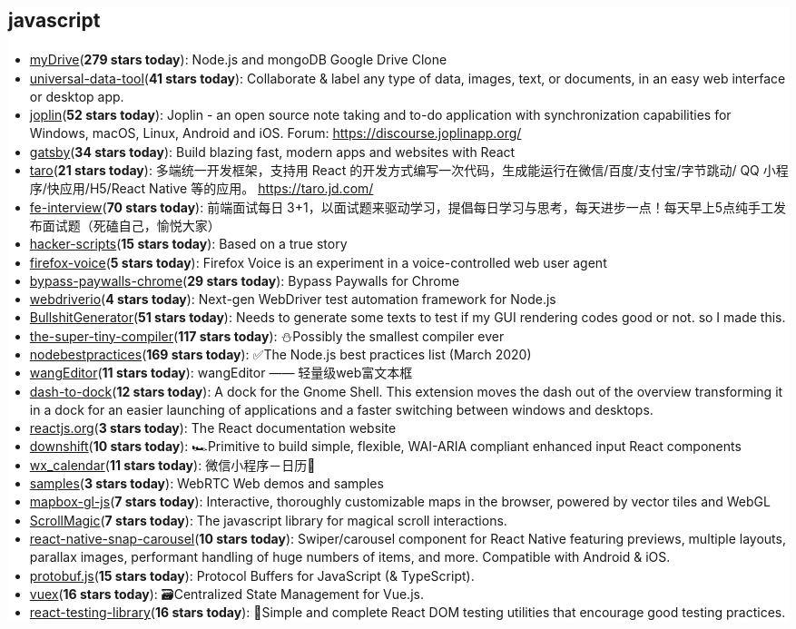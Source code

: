 ## javascript
+ [myDrive](https://github.com/subnub/myDrive)(**279 stars today**): Node.js and mongoDB Google Drive Clone
+ [universal-data-tool](https://github.com/UniversalDataTool/universal-data-tool)(**41 stars today**): Collaborate & label any type of data, images, text, or documents, in an easy web interface or desktop app.
+ [joplin](https://github.com/laurent22/joplin)(**52 stars today**): Joplin - an open source note taking and to-do application with synchronization capabilities for Windows, macOS, Linux, Android and iOS. Forum: https://discourse.joplinapp.org/
+ [gatsby](https://github.com/gatsbyjs/gatsby)(**34 stars today**): Build blazing fast, modern apps and websites with React
+ [taro](https://github.com/NervJS/taro)(**21 stars today**): 多端统一开发框架，支持用 React 的开发方式编写一次代码，生成能运行在微信/百度/支付宝/字节跳动/ QQ 小程序/快应用/H5/React Native 等的应用。 https://taro.jd.com/
+ [fe-interview](https://github.com/haizlin/fe-interview)(**70 stars today**): 前端面试每日 3+1，以面试题来驱动学习，提倡每日学习与思考，每天进步一点！每天早上5点纯手工发布面试题（死磕自己，愉悦大家）
+ [hacker-scripts](https://github.com/NARKOZ/hacker-scripts)(**15 stars today**): Based on a true story
+ [firefox-voice](https://github.com/mozilla/firefox-voice)(**5 stars today**): Firefox Voice is an experiment in a voice-controlled web user agent
+ [bypass-paywalls-chrome](https://github.com/iamadamdev/bypass-paywalls-chrome)(**29 stars today**): Bypass Paywalls for Chrome
+ [webdriverio](https://github.com/webdriverio/webdriverio)(**4 stars today**): Next-gen WebDriver test automation framework for Node.js
+ [BullshitGenerator](https://github.com/menzi11/BullshitGenerator)(**51 stars today**): Needs to generate some texts to test if my GUI rendering codes good or not. so I made this.
+ [the-super-tiny-compiler](https://github.com/jamiebuilds/the-super-tiny-compiler)(**117 stars today**): ⛄️Possibly the smallest compiler ever
+ [nodebestpractices](https://github.com/goldbergyoni/nodebestpractices)(**169 stars today**): ✅The Node.js best practices list (March 2020)
+ [wangEditor](https://github.com/wangfupeng1988/wangEditor)(**11 stars today**): wangEditor —— 轻量级web富文本框
+ [dash-to-dock](https://github.com/micheleg/dash-to-dock)(**12 stars today**): A dock for the Gnome Shell. This extension moves the dash out of the overview transforming it in a dock for an easier launching of applications and a faster switching between windows and desktops.
+ [reactjs.org](https://github.com/reactjs/reactjs.org)(**3 stars today**): The React documentation website
+ [downshift](https://github.com/downshift-js/downshift)(**10 stars today**): 🏎Primitive to build simple, flexible, WAI-ARIA compliant enhanced input React components
+ [wx_calendar](https://github.com/treadpit/wx_calendar)(**11 stars today**): 微信小程序－日历📅
+ [samples](https://github.com/webrtc/samples)(**3 stars today**): WebRTC Web demos and samples
+ [mapbox-gl-js](https://github.com/mapbox/mapbox-gl-js)(**7 stars today**): Interactive, thoroughly customizable maps in the browser, powered by vector tiles and WebGL
+ [ScrollMagic](https://github.com/janpaepke/ScrollMagic)(**7 stars today**): The javascript library for magical scroll interactions.
+ [react-native-snap-carousel](https://github.com/archriss/react-native-snap-carousel)(**10 stars today**): Swiper/carousel component for React Native featuring previews, multiple layouts, parallax images, performant handling of huge numbers of items, and more. Compatible with Android & iOS.
+ [protobuf.js](https://github.com/protobufjs/protobuf.js)(**15 stars today**): Protocol Buffers for JavaScript (& TypeScript).
+ [vuex](https://github.com/vuejs/vuex)(**16 stars today**): 🗃️Centralized State Management for Vue.js.
+ [react-testing-library](https://github.com/testing-library/react-testing-library)(**16 stars today**): 🐐Simple and complete React DOM testing utilities that encourage good testing practices.
